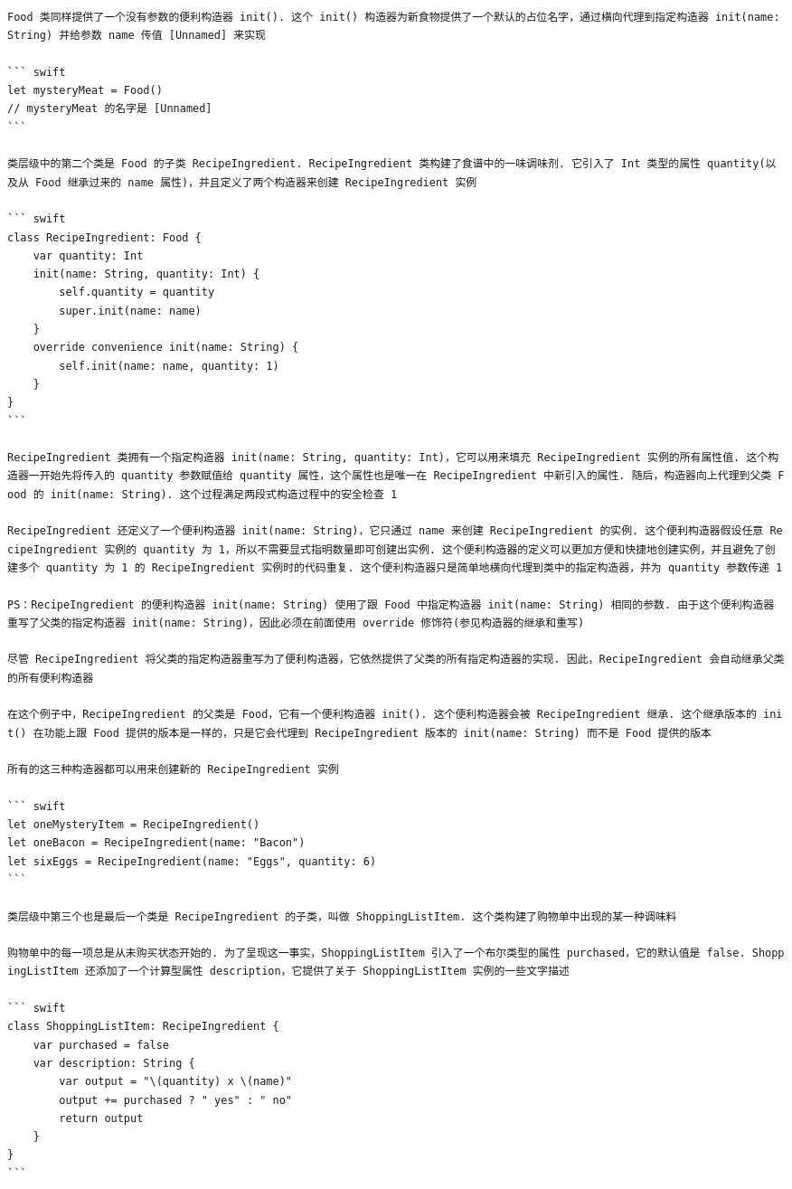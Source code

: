 	Food 类同样提供了一个没有参数的便利构造器 init(). 这个 init() 构造器为新食物提供了一个默认的占位名字，通过横向代理到指定构造器 init(name: String) 并给参数 name 传值 [Unnamed] 来实现
	
	``` swift
	let mysteryMeat = Food()
	// mysteryMeat 的名字是 [Unnamed]
	```
	
	类层级中的第二个类是 Food 的子类 RecipeIngredient. RecipeIngredient 类构建了食谱中的一味调味剂. 它引入了 Int 类型的属性 quantity(以及从 Food 继承过来的 name 属性)，并且定义了两个构造器来创建 RecipeIngredient 实例
	
	``` swift
	class RecipeIngredient: Food {
	    var quantity: Int
	    init(name: String, quantity: Int) {
	        self.quantity = quantity
	        super.init(name: name)
	    }
	    override convenience init(name: String) {
	        self.init(name: name, quantity: 1)
	    }
	}
	```
	
	RecipeIngredient 类拥有一个指定构造器 init(name: String, quantity: Int)，它可以用来填充 RecipeIngredient 实例的所有属性值. 这个构造器一开始先将传入的 quantity 参数赋值给 quantity 属性，这个属性也是唯一在 RecipeIngredient 中新引入的属性. 随后，构造器向上代理到父类 Food 的 init(name: String). 这个过程满足两段式构造过程中的安全检查 1
	
	RecipeIngredient 还定义了一个便利构造器 init(name: String)，它只通过 name 来创建 RecipeIngredient 的实例. 这个便利构造器假设任意 RecipeIngredient 实例的 quantity 为 1，所以不需要显式指明数量即可创建出实例. 这个便利构造器的定义可以更加方便和快捷地创建实例，并且避免了创建多个 quantity 为 1 的 RecipeIngredient 实例时的代码重复. 这个便利构造器只是简单地横向代理到类中的指定构造器，并为 quantity 参数传递 1
	
	PS：RecipeIngredient 的便利构造器 init(name: String) 使用了跟 Food 中指定构造器 init(name: String) 相同的参数. 由于这个便利构造器重写了父类的指定构造器 init(name: String)，因此必须在前面使用 override 修饰符(参见构造器的继承和重写)
	
	尽管 RecipeIngredient 将父类的指定构造器重写为了便利构造器，它依然提供了父类的所有指定构造器的实现. 因此，RecipeIngredient 会自动继承父类的所有便利构造器
	
	在这个例子中，RecipeIngredient 的父类是 Food，它有一个便利构造器 init(). 这个便利构造器会被 RecipeIngredient 继承. 这个继承版本的 init() 在功能上跟 Food 提供的版本是一样的，只是它会代理到 RecipeIngredient 版本的 init(name: String) 而不是 Food 提供的版本
	
	所有的这三种构造器都可以用来创建新的 RecipeIngredient 实例
	
	``` swift
	let oneMysteryItem = RecipeIngredient()
	let oneBacon = RecipeIngredient(name: "Bacon")
	let sixEggs = RecipeIngredient(name: "Eggs", quantity: 6)
	```
	
	类层级中第三个也是最后一个类是 RecipeIngredient 的子类，叫做 ShoppingListItem. 这个类构建了购物单中出现的某一种调味料
	
	购物单中的每一项总是从未购买状态开始的. 为了呈现这一事实，ShoppingListItem 引入了一个布尔类型的属性 purchased，它的默认值是 false. ShoppingListItem 还添加了一个计算型属性 description，它提供了关于 ShoppingListItem 实例的一些文字描述
	
	``` swift
	class ShoppingListItem: RecipeIngredient {
	    var purchased = false
	    var description: String {
	        var output = "\(quantity) x \(name)"
	        output += purchased ? " yes" : " no"
	        return output
	    }
	}
	```
	
